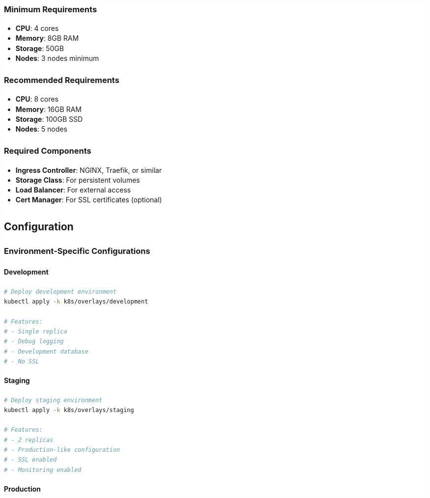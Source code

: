 ### Minimum Requirements

- **CPU**: 4 cores
- **Memory**: 8GB RAM
- **Storage**: 50GB
- **Nodes**: 3 nodes minimum

### Recommended Requirements

- **CPU**: 8 cores
- **Memory**: 16GB RAM
- **Storage**: 100GB SSD
- **Nodes**: 5 nodes

### Required Components

- **Ingress Controller**: NGINX, Traefik, or similar
- **Storage Class**: For persistent volumes
- **Load Balancer**: For external access
- **Cert Manager**: For SSL certificates (optional)

## Configuration

### Environment-Specific Configurations

#### Development

```bash
# Deploy development environment
kubectl apply -k k8s/overlays/development

# Features:
# - Single replica
# - Debug logging
# - Development database
# - No SSL
```

#### Staging

```bash
# Deploy staging environment
kubectl apply -k k8s/overlays/staging

# Features:
# - 2 replicas
# - Production-like configuration
# - SSL enabled
# - Monitoring enabled
```

#### Production
